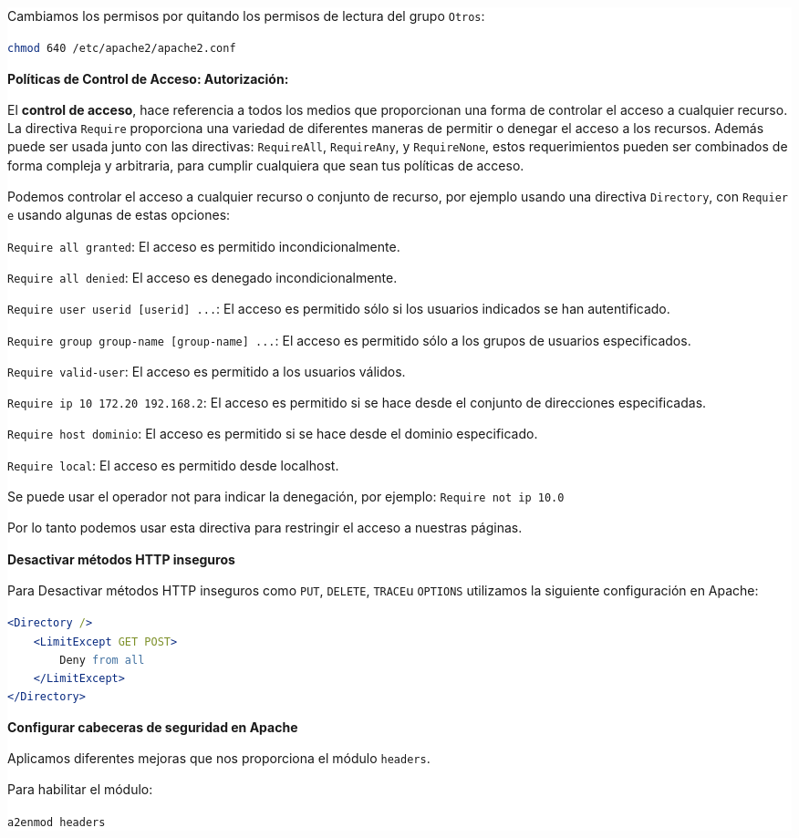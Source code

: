 Cambiamos los permisos por quitando los permisos de lectura del grupo `Otros`:

```bash
chmod 640 /etc/apache2/apache2.conf
```

**Políticas de Control de Acceso: Autorización:**

El **control de acceso**, hace referencia a todos los medios que proporcionan una forma de controlar el acceso a cualquier recurso. La directiva `Require` proporciona una variedad de diferentes maneras de permitir o denegar el acceso a los recursos. Además puede ser usada junto con las directivas: `RequireAll`, `RequireAny`, y `RequireNone`, estos requerimientos pueden ser combinados de forma compleja y arbitraria, para cumplir cualquiera que sean tus políticas de acceso.

Podemos controlar el acceso a cualquier recurso o conjunto de recurso, por ejemplo usando una directiva `Directory`, con `Requiere` usando algunas de estas opciones:

`Require all granted`: El acceso es permitido incondicionalmente.

`Require all denied`: El acceso es denegado incondicionalmente.

`Require user userid [userid] ...`: El acceso es permitido sólo si los usuarios indicados se han autentificado.

`Require group group-name [group-name] ...`: El acceso es permitido sólo a los grupos de usuarios especificados.

`Require valid-user`: El acceso es permitido a los usuarios válidos.

`Require ip 10 172.20 192.168.2`: El acceso es permitido si se hace desde el conjunto de direcciones especificadas.

`Require host dominio`: El acceso es permitido si se hace desde el dominio especificado.

`Require local`: El acceso es permitido desde localhost.

Se puede usar el operador not para indicar la denegación, por ejemplo: `Require not ip 10.0`

Por lo tanto podemos usar esta directiva para restringir el acceso a nuestras páginas.


**Desactivar métodos HTTP inseguros**

Para Desactivar métodos HTTP inseguros como `PUT`, `DELETE`, `TRACE`u `OPTIONS` utilizamos la siguiente configuración en Apache:

```apache
<Directory />
	<LimitExcept GET POST>
		Deny from all
	</LimitExcept>
</Directory>
```

**Configurar cabeceras de seguridad en Apache**

Aplicamos diferentes mejoras que nos proporciona el módulo `headers`.

Para habilitar el módulo:
```bash
a2enmod headers
```
